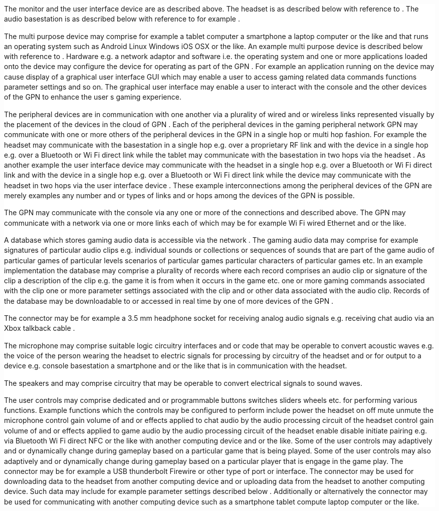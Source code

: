 The monitor and the user interface device are as described above. The headset is as described below with reference to . The audio basestation is as described below with reference to for example .

The multi purpose device may comprise for example a tablet computer a smartphone a laptop computer or the like and that runs an operating system such as Android Linux Windows iOS OSX or the like. An example multi purpose device is described below with reference to . Hardware e.g. a network adaptor and software i.e. the operating system and one or more applications loaded onto the device may configure the device for operating as part of the GPN . For example an application running on the device may cause display of a graphical user interface GUI which may enable a user to access gaming related data commands functions parameter settings and so on. The graphical user interface may enable a user to interact with the console and the other devices of the GPN to enhance the user s gaming experience.

The peripheral devices are in communication with one another via a plurality of wired and or wireless links represented visually by the placement of the devices in the cloud of GPN . Each of the peripheral devices in the gaming peripheral network GPN may communicate with one or more others of the peripheral devices in the GPN in a single hop or multi hop fashion. For example the headset may communicate with the basestation in a single hop e.g. over a proprietary RF link and with the device in a single hop e.g. over a Bluetooth or Wi Fi direct link while the tablet may communicate with the basestation in two hops via the headset . As another example the user interface device may communicate with the headset in a single hop e.g. over a Bluetooth or Wi Fi direct link and with the device in a single hop e.g. over a Bluetooth or Wi Fi direct link while the device may communicate with the headset in two hops via the user interface device . These example interconnections among the peripheral devices of the GPN are merely examples any number and or types of links and or hops among the devices of the GPN is possible.

The GPN may communicate with the console via any one or more of the connections and described above. The GPN may communicate with a network via one or more links each of which may be for example Wi Fi wired Ethernet and or the like.

A database which stores gaming audio data is accessible via the network . The gaming audio data may comprise for example signatures of particular audio clips e.g. individual sounds or collections or sequences of sounds that are part of the game audio of particular games of particular levels scenarios of particular games particular characters of particular games etc. In an example implementation the database may comprise a plurality of records where each record comprises an audio clip or signature of the clip a description of the clip e.g. the game it is from when it occurs in the game etc. one or more gaming commands associated with the clip one or more parameter settings associated with the clip and or other data associated with the audio clip. Records of the database may be downloadable to or accessed in real time by one of more devices of the GPN .

The connector may be for example a 3.5 mm headphone socket for receiving analog audio signals e.g. receiving chat audio via an Xbox talkback cable .

The microphone may comprise suitable logic circuitry interfaces and or code that may be operable to convert acoustic waves e.g. the voice of the person wearing the headset to electric signals for processing by circuitry of the headset and or for output to a device e.g. console basestation a smartphone and or the like that is in communication with the headset.

The speakers and may comprise circuitry that may be operable to convert electrical signals to sound waves.

The user controls may comprise dedicated and or programmable buttons switches sliders wheels etc. for performing various functions. Example functions which the controls may be configured to perform include power the headset on off mute unmute the microphone control gain volume of and or effects applied to chat audio by the audio processing circuit of the headset control gain volume of and or effects applied to game audio by the audio processing circuit of the headset enable disable initiate pairing e.g. via Bluetooth Wi Fi direct NFC or the like with another computing device and or the like. Some of the user controls may adaptively and or dynamically change during gameplay based on a particular game that is being played. Some of the user controls may also adaptively and or dynamically change during gameplay based on a particular player that is engage in the game play. The connector may be for example a USB thunderbolt Firewire or other type of port or interface. The connector may be used for downloading data to the headset from another computing device and or uploading data from the headset to another computing device. Such data may include for example parameter settings described below . Additionally or alternatively the connector may be used for communicating with another computing device such as a smartphone tablet compute laptop computer or the like.
